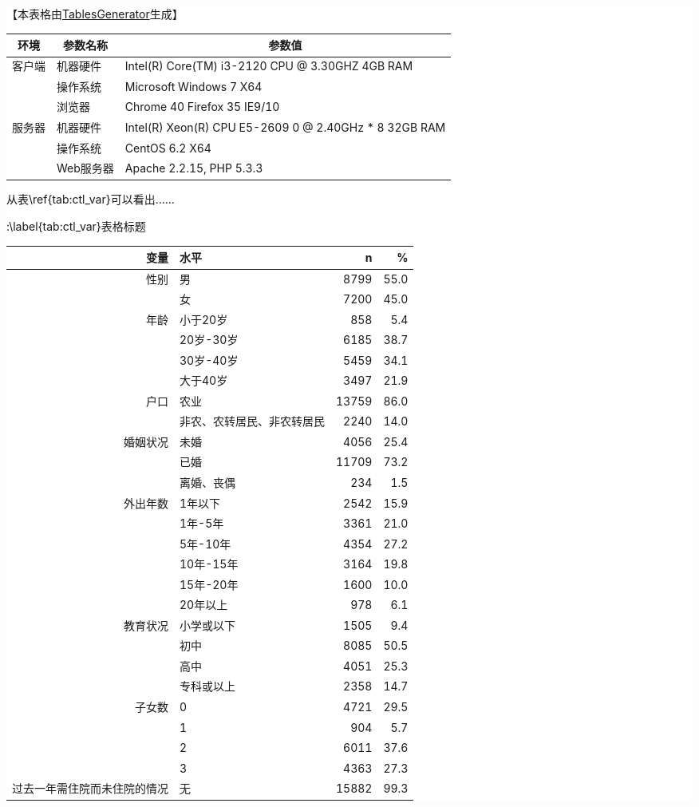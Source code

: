 【本表格由[TablesGenerator](http://www.tablesgenerator.com/markdown_tables)生成】

| 环境   | 参数名称  | 参数值                                                |
|--------|-----------|-------------------------------------------------------|
| 客户端 | 机器硬件  | Intel(R) Core(TM) i3-2120 CPU @ 3.30GHZ 4GB RAM       |
|        | 操作系统  | Microsoft Windows 7 X64                               |
|        | 浏览器    | Chrome 40 Firefox 35 IE9/10                           |
| 服务器 | 机器硬件  | Intel(R) Xeon(R) CPU E5-2609 0 @ 2.40GHz * 8 32GB RAM |
|        | 操作系统  | CentOS 6.2 X64                                        |
|        | Web服务器 | Apache 2.2.15, PHP 5.3.3                              |

从表\ref{tab:ctl_var}可以看出……

:\label{tab:ctl_var}表格标题

|变量|水平|n|%|
|------:|:------|-----:|---------:|
|性别|男|8799|55.0|
||女|7200|45.0|
|年龄|小于20岁|858|5.4|
||20岁-30岁|6185|38.7|
||30岁-40岁|5459|34.1|
||大于40岁|3497|21.9|
|户口|农业|13759|86.0|
||非农、农转居民、非农转居民|2240|14.0|
|婚姻状况|未婚|4056|25.4|
||已婚|11709|73.2|
||离婚、丧偶|234|1.5|
|外出年数|1年以下|2542|15.9|
||1年-5年|3361|21.0|
||5年-10年|4354|27.2|
||10年-15年|3164|19.8|
||15年-20年|1600|10.0|
||20年以上|978|6.1|
|教育状况|小学或以下|1505|9.4|
||初中|8085|50.5|
||高中|4051|25.3|
||专科或以上|2358|14.7|
|子女数|0|4721|29.5|
||1|904|5.7|
||2|6011|37.6|
||3|4363|27.3|
|过去一年需住院而未住院的情况|无|15882|99.3|